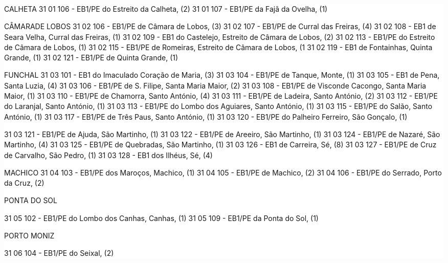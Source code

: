 
CALHETA
31 01 106 - EB1/PE do Estreito da Calheta, (2)
31 01 107 - EB1/PE da Fajã da Ovelha, (1)


CÂMARADE LOBOS
31 02 106 - EB1/PE de Câmara de Lobos, (3)
31 02 107 - EB1/PE de Curral das Freiras, (4)
31 02 108 - EB1 de Seara Velha, Curral das Freiras, (1)
31 02 109 - EB1 do Castelejo, Estreito de Câmara de Lobos, (2)
31 02 113 - EB1/PE do Estreito de Câmara de Lobos, (1)
31 02 115 - EB1/PE de Romeiras, Estreito de Câmara de Lobos, (1
31 02 119 - EB1 de Fontainhas, Quinta Grande, (1)
31 02 121 - EB1/PE de Quinta Grande, (1)


FUNCHAL
31 03 101 - EB1 do Imaculado Coração de Maria, (3)
31 03 104 - EB1/PE de Tanque, Monte, (1)
31 03 105 - EB1 de Pena, Santa Luzia, (4)
31 03 106 - EB1/PE de S. Filipe, Santa Maria Maior, (2)
31 03 108 - EB1/PE de Visconde Cacongo, Santa Maria Maior, (1)
31 03 110 - EB1/PE de Chamorra, Santo António, (4)
31 03 111 - EB1/PE de Ladeira, Santo António, (2)
31 03 112 - EB1/PE do Laranjal, Santo António, (1)
31 03 113 - EB1/PE do Lombo dos Aguiares, Santo António, (1)
31 03 115 - EB1/PE do Salão, Santo António, (1)
31 03 117 - EB1/PE de Três Paus, Santo António, (1)
31 03 120 - EB1/PE do Palheiro Ferreiro, São Gonçalo, (1)



31 03 121 - EB1/PE de Ajuda, São Martinho, (1)
31 03 122 - EB1/PE de Areeiro, São Martinho, (1)
31 03 124 - EB1/PE de Nazaré, São Martinho, (4)
31 03 125 - EB1/PE de Quebradas, São Martinho, (1)
31 03 126 - EB1 de Carreira, Sé, (8)
31 03 127 - EB1/PE de Cruz de Carvalho, São Pedro, (1)
31 03 128 - EB1 dos Ilhéus, Sé, (4)


MACHICO
31 04 103 - EB1/PE dos Maroços, Machico, (1)
31 04 105 - EB1/PE de Machico, (2)
31 04 106 - EB1/PE do Serrado, Porto da Cruz, (2)


PONTA DO SOL

31 05 102 - EB1/PE do Lombo dos Canhas, Canhas, (1)
31 05 109 - EB1/PE da Ponta do Sol, (1)


PORTO MONIZ

31 06 104 - EB1/PE do Seixal, (2)

